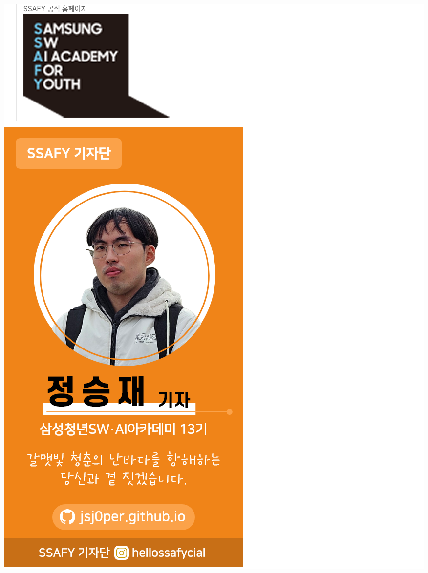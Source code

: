 > SSAFY 공식 홈페이지  
> [![SSAFY_Logo](/pages/SSAFYcial/SSAFYcial_img/new_logo_ssafy.png)](https://www.ssafy.com)

![SSAFYcial_namecard](/pages/SSAFYcial/SSAFYcial_namecard_new.png)
